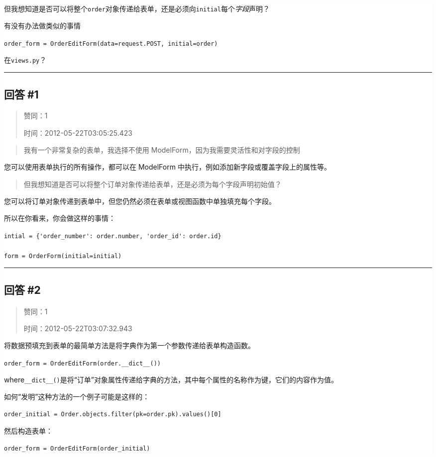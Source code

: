 但我想知道是否可以将整个`order`对象传递给表单，还是必须向`initial`每个*字段*声明？

有没有办法做类似的事情

```
order_form = OrderEditForm(data=request.POST, initial=order) 
```

在`views.py`？

* * *

## 回答 #1

> 赞同：1
> 
> 时间：2012-05-22T03:05:25.423

> 我有一个非常复杂的表单，我选择不使用 ModelForm，因为我需要灵活性和对字段的控制

您可以使用表单执行的所有操作，都可以在 ModelForm 中执行，例如添加新字段或覆盖字段上的属性等。

> 但我想知道是否可以将整个订单对象传递给表单，还是必须为每个字段声明初始值？

您可以将订单对象传递到表单中，但您仍然必须在表单或视图函数中单独填充每个字段。

所以在你看来，你会做这样的事情：

```
intial = {'order_number': order.number, 'order_id': order.id}

form = OrderForm(initial=initial) 
```

* * *

## 回答 #2

> 赞同：1
> 
> 时间：2012-05-22T03:07:32.943

将数据预填充到表单的最简单方法是将字典作为第一个参数传递给表单构造函数。

```
order_form = OrderEditForm(order.__dict__()) 
```

where`__dict__()`是将“订单”对象属性传递给字典的方法，其中每个属性的名称作为键，它们的内容作为值。

如何“发明”这种方法的一个例子可能是这样的：

```
order_initial = Order.objects.filter(pk=order.pk).values()[0] 
```

然后构造表单：

```
order_form = OrderEditForm(order_initial) 
```
